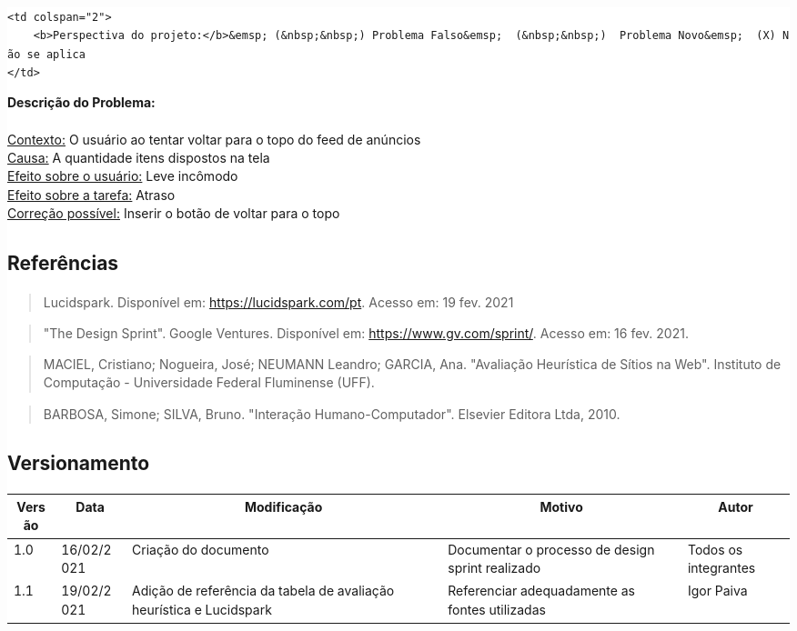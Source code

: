     <td colspan="2">
        <b>Perspectiva do projeto:</b>&emsp; (&nbsp;&nbsp;) Problema Falso&emsp;  (&nbsp;&nbsp;)  Problema Novo&emsp;  (X) Não se aplica
    </td>
  </tr>
  <tr>
    <td  colspan="2">
      <b>Descrição do Problema:</b> <br /> <br /> <u>Contexto:</u> O usuário ao tentar voltar para o topo do feed de anúncios<br /> <u>Causa:</u> A quantidade itens dispostos na tela<br /> <u>Efeito sobre o usuário:</u> Leve incômodo <br /> <u>Efeito sobre a tarefa:</u> Atraso <br /> <u>Correção possível:</u> Inserir o botão de voltar para o topo
    </td>
  </tr>
</tbody>
</table>
</div>

## Referências

>Lucidspark. Disponível em: https://lucidspark.com/pt. Acesso em: 19 fev. 2021

>"The Design Sprint". Google Ventures. Disponível em: https://www.gv.com/sprint/. Acesso em: 16 fev. 2021.

>MACIEL, Cristiano; Nogueira, José; NEUMANN Leandro; GARCIA, Ana. "Avaliação Heurística de Sítios na Web". Instituto de Computação - Universidade Federal Fluminense (UFF).

>BARBOSA, Simone; SILVA, Bruno. "Interação Humano-Computador". Elsevier Editora Ltda, 2010.

## Versionamento

| Versão | Data       | Modificação               | Motivo | Autor         |
| ------ | ---------- | ------------------------- | ------ | ------------- |
|  1.0   | 16/02/2021 | Criação do documento | Documentar o processo de design sprint realizado  | Todos os integrantes |
|  1.1   | 19/02/2021 | Adição de referência da tabela de avaliação heurística e Lucidspark | Referenciar adequadamente as fontes utilizadas | Igor Paiva |
